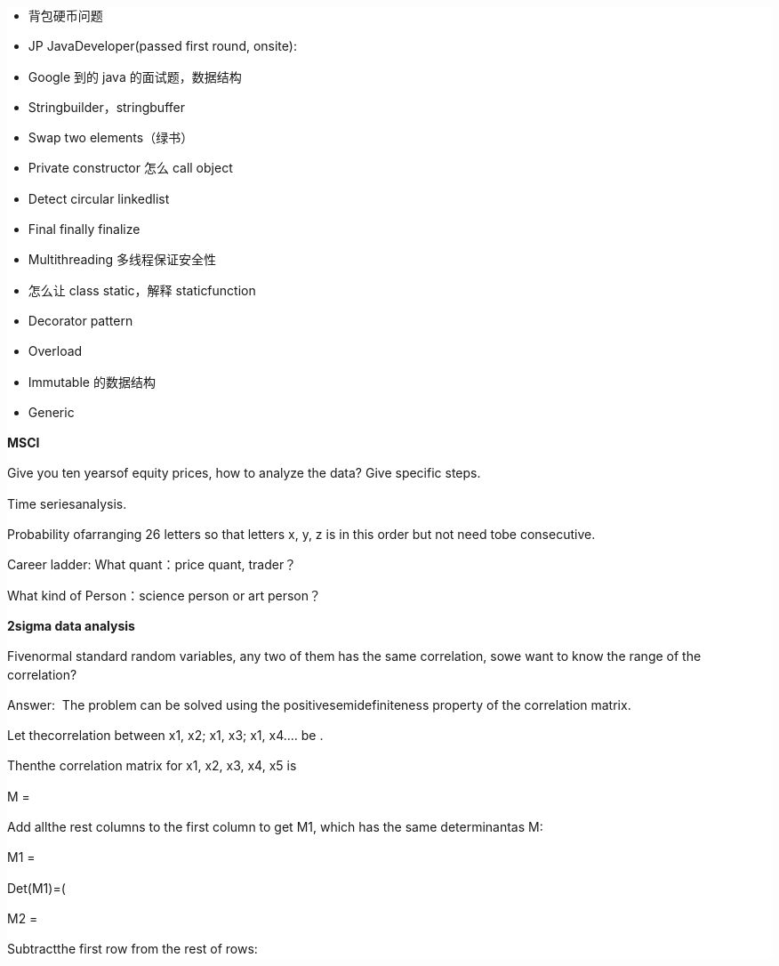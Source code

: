 *   背包硬币问题

*   JP JavaDeveloper(passed first round, onsite):

*   Google 到的 java 的面试题，数据结构

*   Stringbuilder，stringbuffer

*   Swap two elements（绿书）

*   Private constructor 怎么 call object

*   Detect circular linkedlist

*   Final finally finalize

*   Multithreading 多线程保证安全性

*   怎么让 class static，解释 staticfunction

*   Decorator pattern

*   Overload

*   Immutable 的数据结构

*   Generic

**MSCI**

Give you ten yearsof equity prices, how to analyze the data? Give specific steps.

Time seriesanalysis.

Probability ofarranging 26 letters so that letters x, y, z is in this order but not need tobe consecutive.

Career ladder: What quant：price quant, trader？

What kind of Person：science person or art person？

**2sigma data analysis**

Fivenormal standard random variables, any two of them has the same correlation, sowe want to know the range of the correlation?

Answer:  The problem can be solved using the positivesemidefiniteness property of the correlation matrix.

Let thecorrelation between x1, x2; x1, x3; x1, x4…. be .

Thenthe correlation matrix for x1, x2, x3, x4, x5 is

M =   

Add allthe rest columns to the first column to get M1, which has the same determinantas M:

M1 =    

Det(M1)=(

M2 =    

Subtractthe first row from the rest of rows:
